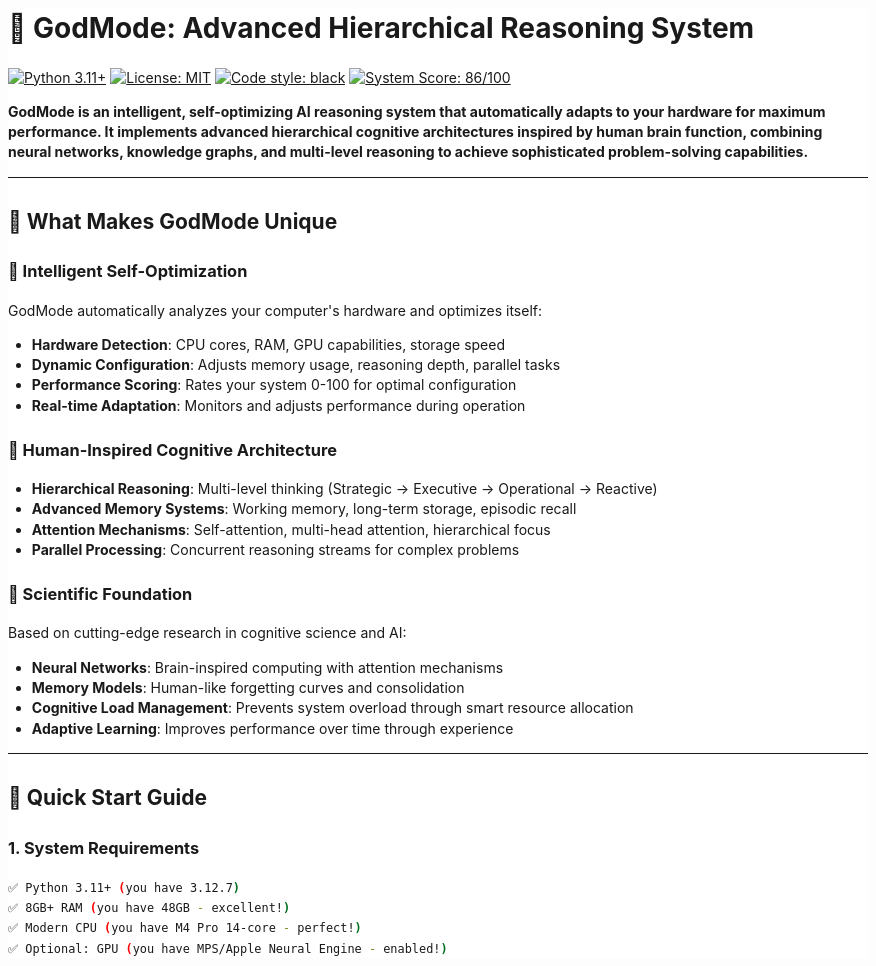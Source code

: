 # 🧠 **GodMode: Advanced Hierarchical Reasoning System**

[![Python 3.11+](https://img.shields.io/badge/python-3.11+-blue.svg)](https://www.python.org/downloads/release/python-3110/)
[![License: MIT](https://img.shields.io/badge/License-MIT-yellow.svg)](https://opensource.org/licenses/MIT)
[![Code style: black](https://img.shields.io/badge/code%20style-black-000000.svg)](https://github.com/psf/black)
[![System Score: 86/100](https://img.shields.io/badge/system%20score-86%2F100-brightgreen.svg)](https://github.com/hellogreencow/godmode)

**GodMode is an intelligent, self-optimizing AI reasoning system that automatically adapts to your hardware for maximum performance. It implements advanced hierarchical cognitive architectures inspired by human brain function, combining neural networks, knowledge graphs, and multi-level reasoning to achieve sophisticated problem-solving capabilities.**

---

## 🎯 **What Makes GodMode Unique**

### **🤖 Intelligent Self-Optimization**
GodMode automatically analyzes your computer's hardware and optimizes itself:
- **Hardware Detection**: CPU cores, RAM, GPU capabilities, storage speed
- **Dynamic Configuration**: Adjusts memory usage, reasoning depth, parallel tasks
- **Performance Scoring**: Rates your system 0-100 for optimal configuration
- **Real-time Adaptation**: Monitors and adjusts performance during operation

### **🧠 Human-Inspired Cognitive Architecture**
- **Hierarchical Reasoning**: Multi-level thinking (Strategic → Executive → Operational → Reactive)
- **Advanced Memory Systems**: Working memory, long-term storage, episodic recall
- **Attention Mechanisms**: Self-attention, multi-head attention, hierarchical focus
- **Parallel Processing**: Concurrent reasoning streams for complex problems

### **🔬 Scientific Foundation**
Based on cutting-edge research in cognitive science and AI:
- **Neural Networks**: Brain-inspired computing with attention mechanisms
- **Memory Models**: Human-like forgetting curves and consolidation
- **Cognitive Load Management**: Prevents system overload through smart resource allocation
- **Adaptive Learning**: Improves performance over time through experience

---

## 🚀 **Quick Start Guide**

### **1. System Requirements**
```bash
✅ Python 3.11+ (you have 3.12.7)
✅ 8GB+ RAM (you have 48GB - excellent!)
✅ Modern CPU (you have M4 Pro 14-core - perfect!)
✅ Optional: GPU (you have MPS/Apple Neural Engine - enabled!)
```
